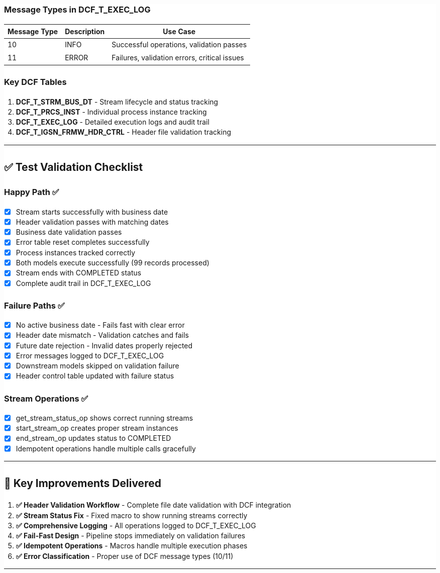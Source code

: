 ### Message Types in DCF_T_EXEC_LOG
| Message Type | Description | Use Case |
|--------------|-------------|----------|
| 10 | INFO | Successful operations, validation passes |
| 11 | ERROR | Failures, validation errors, critical issues |

### Key DCF Tables
1. **DCF_T_STRM_BUS_DT** - Stream lifecycle and status tracking
2. **DCF_T_PRCS_INST** - Individual process instance tracking
3. **DCF_T_EXEC_LOG** - Detailed execution logs and audit trail
4. **DCF_T_IGSN_FRMW_HDR_CTRL** - Header file validation tracking

---

## ✅ Test Validation Checklist

### Happy Path ✅
- [x] Stream starts successfully with business date
- [x] Header validation passes with matching dates
- [x] Business date validation passes
- [x] Error table reset completes successfully
- [x] Process instances tracked correctly
- [x] Both models execute successfully (99 records processed)
- [x] Stream ends with COMPLETED status
- [x] Complete audit trail in DCF_T_EXEC_LOG

### Failure Paths ✅
- [x] No active business date - Fails fast with clear error
- [x] Header date mismatch - Validation catches and fails
- [x] Future date rejection - Invalid dates properly rejected
- [x] Error messages logged to DCF_T_EXEC_LOG
- [x] Downstream models skipped on validation failure
- [x] Header control table updated with failure status

### Stream Operations ✅
- [x] get_stream_status_op shows correct running streams
- [x] start_stream_op creates proper stream instances
- [x] end_stream_op updates status to COMPLETED
- [x] Idempotent operations handle multiple calls gracefully

---

## 🎯 Key Improvements Delivered

1. **✅ Header Validation Workflow** - Complete file date validation with DCF integration
2. **✅ Stream Status Fix** - Fixed macro to show running streams correctly
3. **✅ Comprehensive Logging** - All operations logged to DCF_T_EXEC_LOG
4. **✅ Fail-Fast Design** - Pipeline stops immediately on validation failures
5. **✅ Idempotent Operations** - Macros handle multiple execution phases
6. **✅ Error Classification** - Proper use of DCF message types (10/11)

---